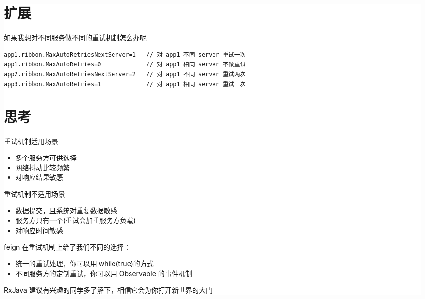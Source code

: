 # 扩展
如果我想对不同服务做不同的重试机制怎么办呢
```properties
app1.ribbon.MaxAutoRetriesNextServer=1   // 对 app1 不同 server 重试一次
app1.ribbon.MaxAutoRetries=0             // 对 app1 相同 server 不做重试
app2.ribbon.MaxAutoRetriesNextServer=2   // 对 app1 不同 server 重试两次
app3.ribbon.MaxAutoRetries=1             // 对 app1 相同 server 重试一次    
```

# 思考
重试机制适用场景
- 多个服务方可供选择
- 网络抖动比较频繁
- 对响应结果敏感

重试机制不适用场景
- 数据提交，且系统对重复数据敏感
- 服务方只有一个(重试会加重服务方负载)
- 对响应时间敏感


feign 在重试机制上给了我们不同的选择：
- 统一的重试处理，你可以用 while(true)的方式
- 不同服务方的定制重试，你可以用 Observable 的事件机制

RxJava 建议有兴趣的同学多了解下，相信它会为你打开新世界的大门
